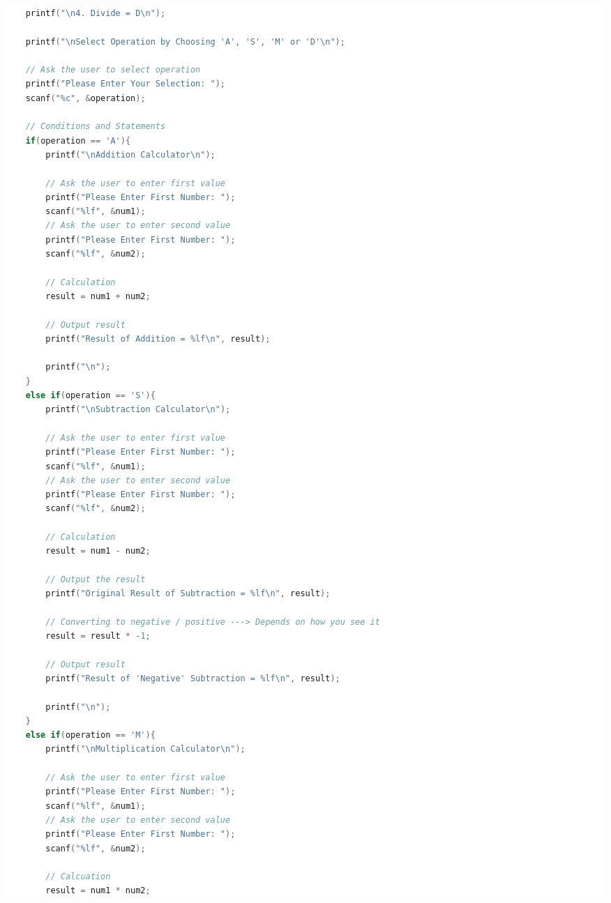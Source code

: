 ```C
    printf("\n4. Divide = D\n");

    printf("\nSelect Operation by Choosing 'A', 'S', 'M' or 'D'\n");

    // Ask the user to select operation
    printf("Please Enter Your Selection: ");
    scanf("%c", &operation);

    // Conditions and Statements
    if(operation == 'A'){
        printf("\nAddition Calculator\n");
        
        // Ask the user to enter first value
        printf("Please Enter First Number: ");
        scanf("%lf", &num1);
        // Ask the user to enter second value
        printf("Please Enter First Number: ");
        scanf("%lf", &num2);

        // Calculation
        result = num1 + num2;

        // Output result
        printf("Result of Addition = %lf\n", result);

        printf("\n");
    }
    else if(operation == 'S'){
        printf("\nSubtraction Calculator\n");
        
        // Ask the user to enter first value
        printf("Please Enter First Number: ");
        scanf("%lf", &num1);
        // Ask the user to enter second value
        printf("Please Enter First Number: ");
        scanf("%lf", &num2);

        // Calculation
        result = num1 - num2;

        // Output the result
        printf("Original Result of Subtraction = %lf\n", result);

        // Converting to negative / positive ---> Depends on how you see it
        result = result * -1;

        // Output result
        printf("Result of 'Negative' Subtraction = %lf\n", result);

        printf("\n");
    }
    else if(operation == 'M'){
        printf("\nMultiplication Calculator\n");

        // Ask the user to enter first value
        printf("Please Enter First Number: ");
        scanf("%lf", &num1);
        // Ask the user to enter second value
        printf("Please Enter First Number: ");
        scanf("%lf", &num2);

        // Calcuation
        result = num1 * num2;
```